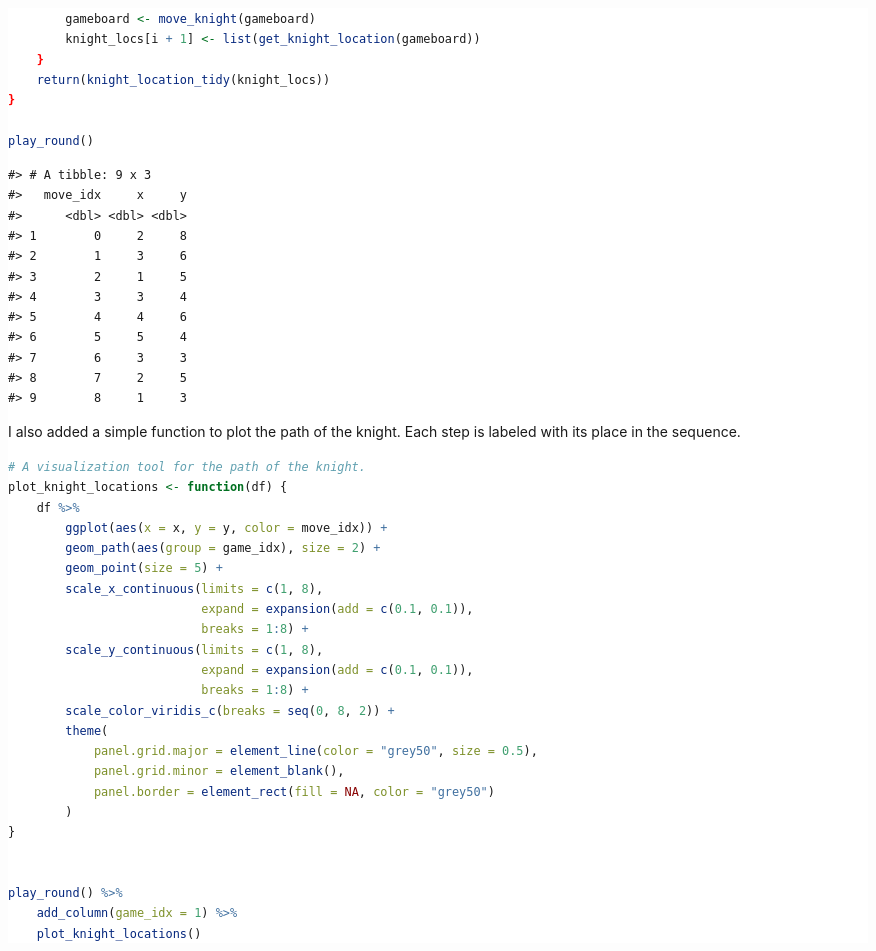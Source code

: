 ``` r
        gameboard <- move_knight(gameboard)
        knight_locs[i + 1] <- list(get_knight_location(gameboard))
    }
    return(knight_location_tidy(knight_locs))
}

play_round()
```

    #> # A tibble: 9 x 3
    #>   move_idx     x     y
    #>      <dbl> <dbl> <dbl>
    #> 1        0     2     8
    #> 2        1     3     6
    #> 3        2     1     5
    #> 4        3     3     4
    #> 5        4     4     6
    #> 6        5     5     4
    #> 7        6     3     3
    #> 8        7     2     5
    #> 9        8     1     3

I also added a simple function to plot the path of the knight. Each step
is labeled with its place in the sequence.

``` r
# A visualization tool for the path of the knight.
plot_knight_locations <- function(df) {
    df %>%
        ggplot(aes(x = x, y = y, color = move_idx)) +
        geom_path(aes(group = game_idx), size = 2) +
        geom_point(size = 5) +
        scale_x_continuous(limits = c(1, 8), 
                           expand = expansion(add = c(0.1, 0.1)),
                           breaks = 1:8) +
        scale_y_continuous(limits = c(1, 8), 
                           expand = expansion(add = c(0.1, 0.1)),
                           breaks = 1:8) +
        scale_color_viridis_c(breaks = seq(0, 8, 2)) +
        theme(
            panel.grid.major = element_line(color = "grey50", size = 0.5),
            panel.grid.minor = element_blank(),
            panel.border = element_rect(fill = NA, color = "grey50")
        )
}


play_round() %>%
    add_column(game_idx = 1) %>%
    plot_knight_locations()
```
